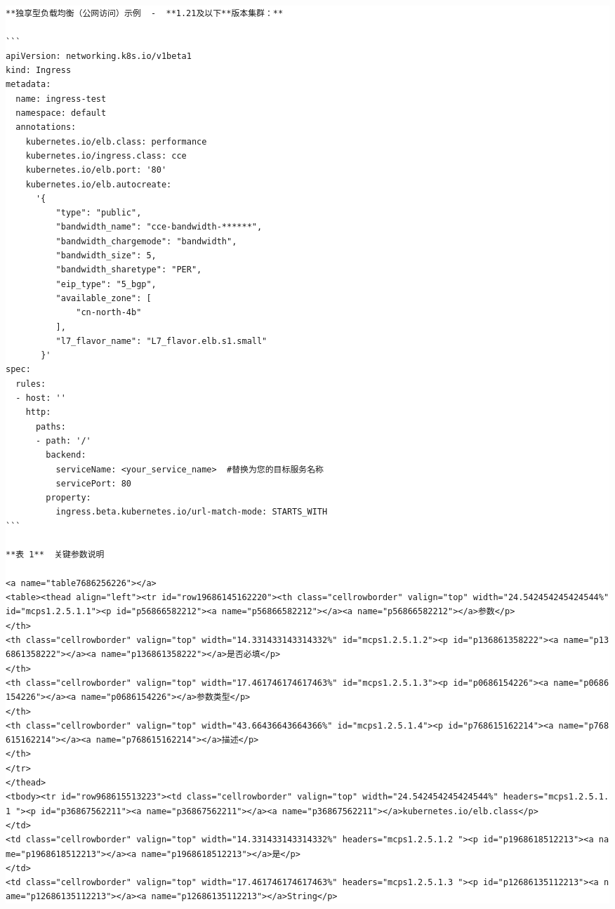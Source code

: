     **独享型负载均衡（公网访问）示例  -  **1.21及以下**版本集群：**

    ```
    apiVersion: networking.k8s.io/v1beta1
    kind: Ingress
    metadata:
      name: ingress-test
      namespace: default
      annotations:
        kubernetes.io/elb.class: performance
        kubernetes.io/ingress.class: cce
        kubernetes.io/elb.port: '80'
        kubernetes.io/elb.autocreate: 
          '{
              "type": "public",
              "bandwidth_name": "cce-bandwidth-******",
              "bandwidth_chargemode": "bandwidth",
              "bandwidth_size": 5,
              "bandwidth_sharetype": "PER",
              "eip_type": "5_bgp",
              "available_zone": [
                  "cn-north-4b"
              ],
              "l7_flavor_name": "L7_flavor.elb.s1.small"
           }'
    spec:
      rules:
      - host: ''
        http:
          paths:
          - path: '/'
            backend: 
              serviceName: <your_service_name>  #替换为您的目标服务名称
              servicePort: 80
            property:
              ingress.beta.kubernetes.io/url-match-mode: STARTS_WITH
    ```

    **表 1**  关键参数说明

    <a name="table7686256226"></a>
    <table><thead align="left"><tr id="row19686145162220"><th class="cellrowborder" valign="top" width="24.542454245424544%" id="mcps1.2.5.1.1"><p id="p56866582212"><a name="p56866582212"></a><a name="p56866582212"></a>参数</p>
    </th>
    <th class="cellrowborder" valign="top" width="14.331433143314332%" id="mcps1.2.5.1.2"><p id="p136861358222"><a name="p136861358222"></a><a name="p136861358222"></a>是否必填</p>
    </th>
    <th class="cellrowborder" valign="top" width="17.461746174617463%" id="mcps1.2.5.1.3"><p id="p0686154226"><a name="p0686154226"></a><a name="p0686154226"></a>参数类型</p>
    </th>
    <th class="cellrowborder" valign="top" width="43.66436643664366%" id="mcps1.2.5.1.4"><p id="p768615162214"><a name="p768615162214"></a><a name="p768615162214"></a>描述</p>
    </th>
    </tr>
    </thead>
    <tbody><tr id="row968615513223"><td class="cellrowborder" valign="top" width="24.542454245424544%" headers="mcps1.2.5.1.1 "><p id="p36867562211"><a name="p36867562211"></a><a name="p36867562211"></a>kubernetes.io/elb.class</p>
    </td>
    <td class="cellrowborder" valign="top" width="14.331433143314332%" headers="mcps1.2.5.1.2 "><p id="p1968618512213"><a name="p1968618512213"></a><a name="p1968618512213"></a>是</p>
    </td>
    <td class="cellrowborder" valign="top" width="17.461746174617463%" headers="mcps1.2.5.1.3 "><p id="p12686135112213"><a name="p12686135112213"></a><a name="p12686135112213"></a>String</p>